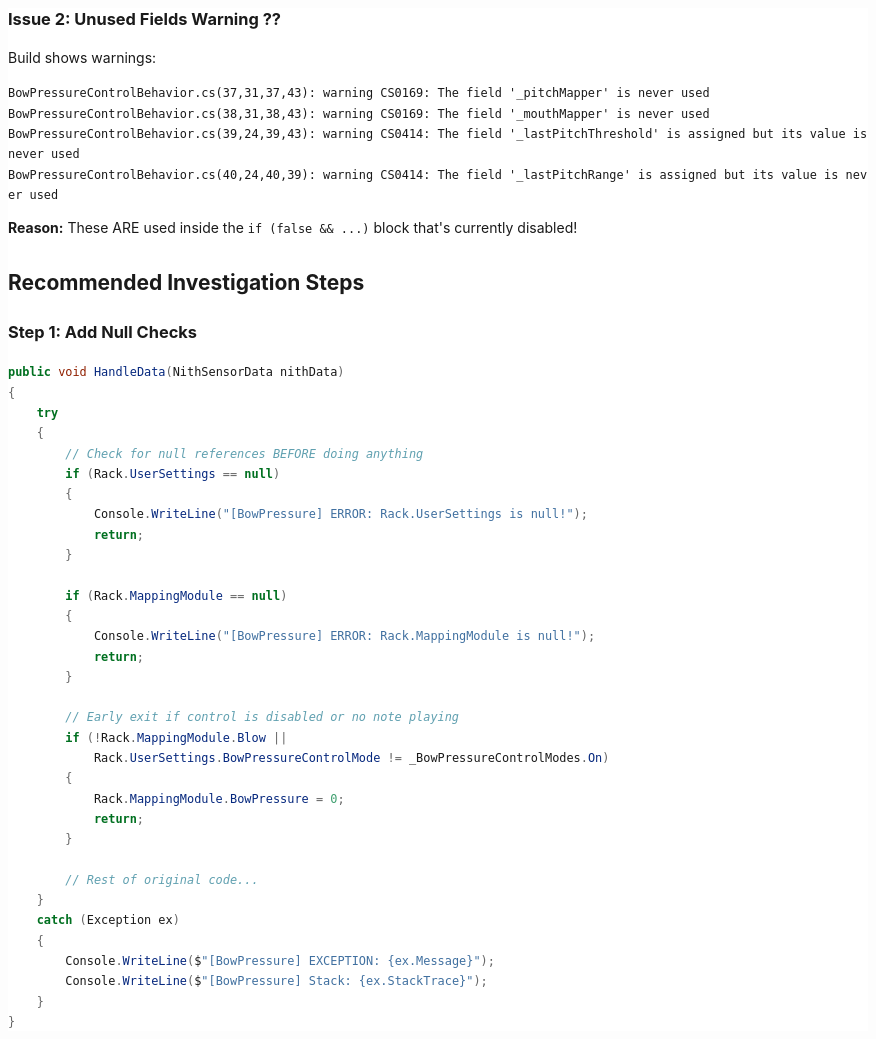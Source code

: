 ### Issue 2: Unused Fields Warning ??

Build shows warnings:
```
BowPressureControlBehavior.cs(37,31,37,43): warning CS0169: The field '_pitchMapper' is never used
BowPressureControlBehavior.cs(38,31,38,43): warning CS0169: The field '_mouthMapper' is never used
BowPressureControlBehavior.cs(39,24,39,43): warning CS0414: The field '_lastPitchThreshold' is assigned but its value is never used
BowPressureControlBehavior.cs(40,24,40,39): warning CS0414: The field '_lastPitchRange' is assigned but its value is never used
```

**Reason:** These ARE used inside the `if (false && ...)` block that's currently disabled!

## Recommended Investigation Steps

### Step 1: Add Null Checks
```csharp
public void HandleData(NithSensorData nithData)
{
    try
    {
        // Check for null references BEFORE doing anything
        if (Rack.UserSettings == null)
        {
            Console.WriteLine("[BowPressure] ERROR: Rack.UserSettings is null!");
            return;
        }

        if (Rack.MappingModule == null)
        {
            Console.WriteLine("[BowPressure] ERROR: Rack.MappingModule is null!");
            return;
        }

        // Early exit if control is disabled or no note playing
        if (!Rack.MappingModule.Blow || 
            Rack.UserSettings.BowPressureControlMode != _BowPressureControlModes.On)
        {
            Rack.MappingModule.BowPressure = 0;
            return;
        }

        // Rest of original code...
    }
    catch (Exception ex)
    {
        Console.WriteLine($"[BowPressure] EXCEPTION: {ex.Message}");
        Console.WriteLine($"[BowPressure] Stack: {ex.StackTrace}");
    }
}
```

